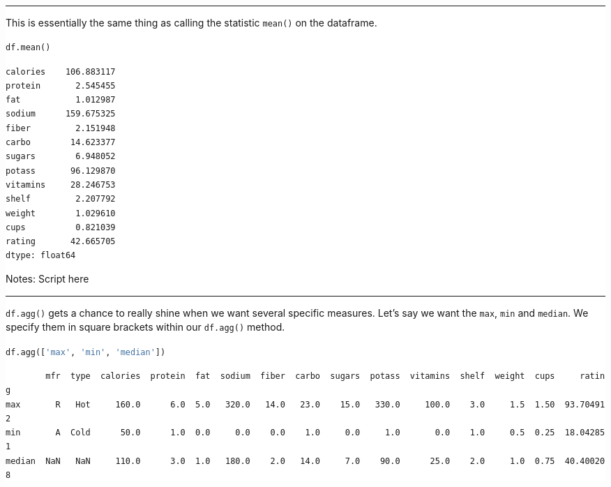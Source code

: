 <audio controls >

<source src="placeholder_audio.mp3" />

</audio>

</html>

---

This is essentially the same thing as calling the statistic `mean()` on
the dataframe.

``` python
df.mean()
```

```out
calories    106.883117
protein       2.545455
fat           1.012987
sodium      159.675325
fiber         2.151948
carbo        14.623377
sugars        6.948052
potass       96.129870
vitamins     28.246753
shelf         2.207792
weight        1.029610
cups          0.821039
rating       42.665705
dtype: float64
```

Notes: Script here

<html>

<audio controls >

<source src="placeholder_audio.mp3" />

</audio>

</html>

---

`df.agg()` gets a chance to really shine when we want several specific
measures. Let’s say we want the `max`, `min` and `median`. We specify
them in square brackets within our `df.agg()` method.

``` python
df.agg(['max', 'min', 'median'])
```

```out
        mfr  type  calories  protein  fat  sodium  fiber  carbo  sugars  potass  vitamins  shelf  weight  cups     rating
max       R   Hot     160.0      6.0  5.0   320.0   14.0   23.0    15.0   330.0     100.0    3.0     1.5  1.50  93.704912
min       A  Cold      50.0      1.0  0.0     0.0    0.0    1.0     0.0     1.0       0.0    1.0     0.5  0.25  18.042851
median  NaN   NaN     110.0      3.0  1.0   180.0    2.0   14.0     7.0    90.0      25.0    2.0     1.0  0.75  40.400208
```
